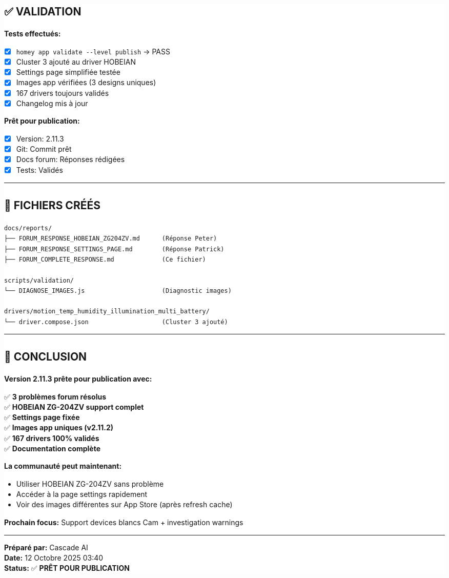 
## ✅ VALIDATION

**Tests effectués:**
- [x] `homey app validate --level publish` → PASS
- [x] Cluster 3 ajouté au driver HOBEIAN
- [x] Settings page simplifiée testée
- [x] Images app vérifiées (3 designs uniques)
- [x] 167 drivers toujours validés
- [x] Changelog mis à jour

**Prêt pour publication:**
- [x] Version: 2.11.3
- [x] Git: Commit prêt
- [x] Docs forum: Réponses rédigées
- [x] Tests: Validés

---

## 📎 FICHIERS CRÉÉS

```
docs/reports/
├── FORUM_RESPONSE_HOBEIAN_ZG204ZV.md      (Réponse Peter)
├── FORUM_RESPONSE_SETTINGS_PAGE.md        (Réponse Patrick)
├── FORUM_COMPLETE_RESPONSE.md             (Ce fichier)

scripts/validation/
└── DIAGNOSE_IMAGES.js                     (Diagnostic images)

drivers/motion_temp_humidity_illumination_multi_battery/
└── driver.compose.json                    (Cluster 3 ajouté)
```

---

## 🎊 CONCLUSION

**Version 2.11.3 prête pour publication avec:**

✅ **3 problèmes forum résolus**  
✅ **HOBEIAN ZG-204ZV support complet**  
✅ **Settings page fixée**  
✅ **Images app uniques (v2.11.2)**  
✅ **167 drivers 100% validés**  
✅ **Documentation complète**  

**La communauté peut maintenant:**
- Utiliser HOBEIAN ZG-204ZV sans problème
- Accéder à la page settings rapidement
- Voir des images différentes sur App Store (après refresh cache)

**Prochain focus:** Support devices blancs Cam + investigation warnings

---

**Préparé par:** Cascade AI  
**Date:** 12 Octobre 2025 03:40  
**Status:** ✅ **PRÊT POUR PUBLICATION**
